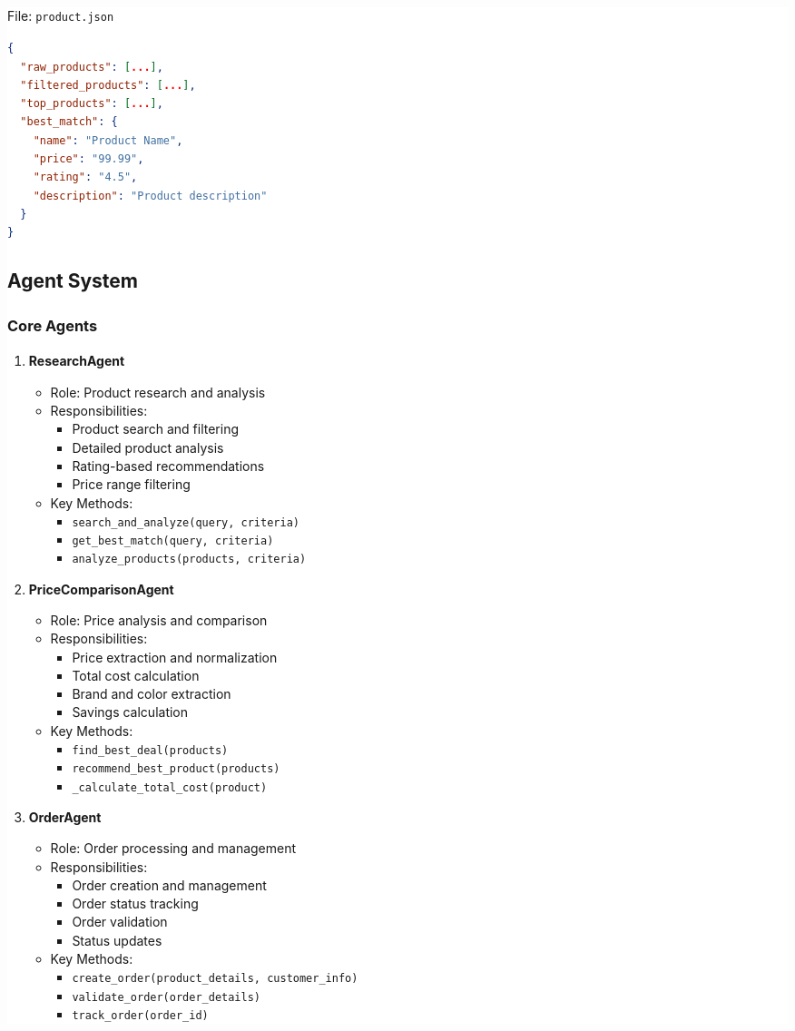 File: `product.json`

```json
{
  "raw_products": [...],
  "filtered_products": [...],
  "top_products": [...],
  "best_match": {
    "name": "Product Name",
    "price": "99.99",
    "rating": "4.5",
    "description": "Product description"
  }
}
```

## Agent System

### Core Agents

1. **ResearchAgent**

   - Role: Product research and analysis
   - Responsibilities:
     - Product search and filtering
     - Detailed product analysis
     - Rating-based recommendations
     - Price range filtering
   - Key Methods:
     - `search_and_analyze(query, criteria)`
     - `get_best_match(query, criteria)`
     - `analyze_products(products, criteria)`

2. **PriceComparisonAgent**

   - Role: Price analysis and comparison
   - Responsibilities:
     - Price extraction and normalization
     - Total cost calculation
     - Brand and color extraction
     - Savings calculation
   - Key Methods:
     - `find_best_deal(products)`
     - `recommend_best_product(products)`
     - `_calculate_total_cost(product)`

3. **OrderAgent**

   - Role: Order processing and management
   - Responsibilities:
     - Order creation and management
     - Order status tracking
     - Order validation
     - Status updates
   - Key Methods:
     - `create_order(product_details, customer_info)`
     - `validate_order(order_details)`
     - `track_order(order_id)`
